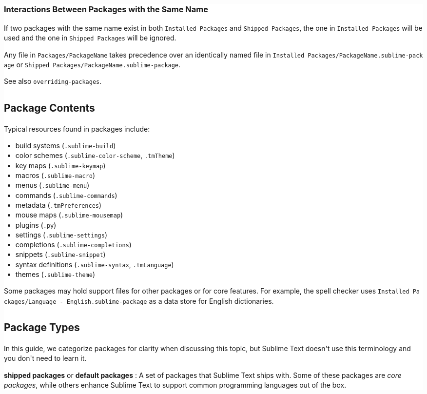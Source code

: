 ### Interactions Between Packages with the Same Name

If two packages with the same name exist
in both `Installed Packages` and `Shipped Packages`,
the one in `Installed Packages` will be used
and the one in `Shipped Packages` will be ignored.

Any file in `Packages/PackageName` takes precedence
over an identically named file
in `Installed Packages/PackageName.sublime-package`
or `Shipped Packages/PackageName.sublime-package`.

See also `overriding-packages`.

## Package Contents

Typical resources found in packages include:

- build systems (`.sublime-build`)
- color schemes (`.sublime-color-scheme`, `.tmTheme`)
- key maps (`.sublime-keymap`)
- macros (`.sublime-macro`)
- menus (`.sublime-menu`)
- commands (`.sublime-commands`)
- metadata (`.tmPreferences`)
- mouse maps (`.sublime-mousemap`)
- plugins (`.py`)
- settings (`.sublime-settings`)
- completions (`.sublime-completions`)
- snippets (`.sublime-snippet`)
- syntax definitions (`.sublime-syntax`, `.tmLanguage`)
- themes (`.sublime-theme`)

Some packages may hold support files
for other packages or for core features.
For example, the spell checker
uses `Installed Packages/Language - English.sublime-package`
as a data store for English dictionaries.

## Package Types

In this guide, we categorize packages
for clarity when discussing this topic,
but Sublime Text doesn't use this terminology
and you don't need to learn it.


**shipped packages** or **default packages**
: A set of packages
  that Sublime Text ships with.
  Some of these packages are *core packages*,
  while others enhance Sublime Text
  to support common programming languages out of the box.
